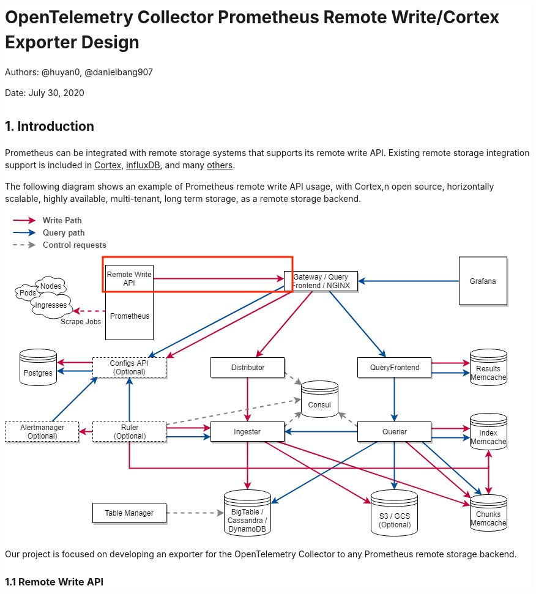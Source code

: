 

# **OpenTelemetry Collector Prometheus Remote Write/Cortex Exporter Design**

Authors: @huyan0, @danielbang907

Date: July 30, 2020

## **1. Introduction**

Prometheus can be integrated with remote storage systems that supports its remote write API. Existing remote storage integration support is included in [Cortex](https://cortexmetrics.io/docs/api/), [influxDB](https://docs.influxdata.com/influxdb/v1.8/supported_protocols/prometheus/), and many [others](https://prometheus.io/docs/operating/integrations/#remote-endpoints-and-storage).

The following diagram shows an example of Prometheus remote write API usage, with Cortex,n open source, horizontally scalable, highly available, multi-tenant, long term storage, as a remote storage backend.

![Cortex Archietecture](./img/cortex.png)

Our project is focused on developing an exporter for the OpenTelemetry Collector to any Prometheus remote storage backend.

### **1.1 Remote Write API**
